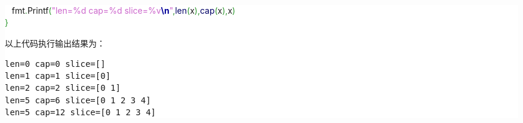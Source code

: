 &nbsp; &nbsp;fmt<span style="color: #339933;">.</span>Printf<span style="color: #339933;">(</span><span style="color: #cc66cc;">"len=%d cap=%d slice=%v<span style="color: #000099; font-weight: bold;">\n</span>"</span><span style="color: #339933;">,</span><span style="color: #000066;">len</span><span style="color: #339933;">(</span>x<span style="color: #339933;">),</span><span style="color: #000066;">cap</span><span style="color: #339933;">(</span>x<span style="color: #339933;">),</span>x<span style="color: #339933;">)</span><br>
<span style="color: #339933;">}</span><br>
</div></div>


<p>以上代码执行输出结果为：</p>

<pre class="prettyprint prettyprinted" style=""><span class="pln">len</span><span class="pun">=</span><span class="lit">0</span><span class="pln"> cap</span><span class="pun">=</span><span class="lit">0</span><span class="pln"> slice</span><span class="pun">=[]</span><span class="pln">
len</span><span class="pun">=</span><span class="lit">1</span><span class="pln"> cap</span><span class="pun">=</span><span class="lit">1</span><span class="pln"> slice</span><span class="pun">=[</span><span class="lit">0</span><span class="pun">]</span><span class="pln">
len</span><span class="pun">=</span><span class="lit">2</span><span class="pln"> cap</span><span class="pun">=</span><span class="lit">2</span><span class="pln"> slice</span><span class="pun">=[</span><span class="lit">0</span><span class="pln"> </span><span class="lit">1</span><span class="pun">]</span><span class="pln">
len</span><span class="pun">=</span><span class="lit">5</span><span class="pln"> cap</span><span class="pun">=</span><span class="lit">6</span><span class="pln"> slice</span><span class="pun">=[</span><span class="lit">0</span><span class="pln"> </span><span class="lit">1</span><span class="pln"> </span><span class="lit">2</span><span class="pln"> </span><span class="lit">3</span><span class="pln"> </span><span class="lit">4</span><span class="pun">]</span><span class="pln">
len</span><span class="pun">=</span><span class="lit">5</span><span class="pln"> cap</span><span class="pun">=</span><span class="lit">12</span><span class="pln"> slice</span><span class="pun">=[</span><span class="lit">0</span><span class="pln"> </span><span class="lit">1</span><span class="pln"> </span><span class="lit">2</span><span class="pln"> </span><span class="lit">3</span><span class="pln"> </span><span class="lit">4</span><span class="pun">]</span></pre>			


		